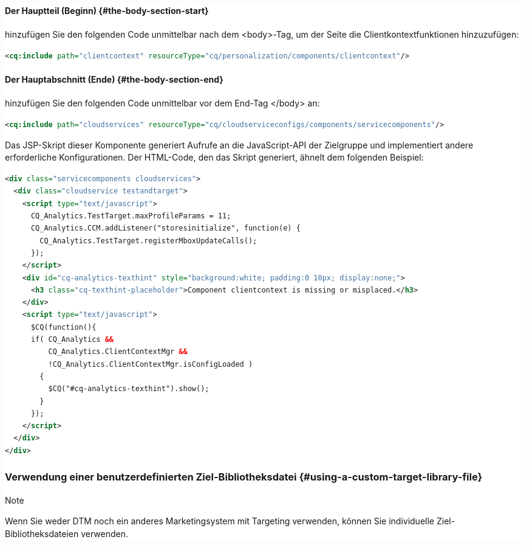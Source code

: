 #### Der Hauptteil (Beginn) {#the-body-section-start}

hinzufügen Sie den folgenden Code unmittelbar nach dem &lt;body>-Tag, um der Seite die Clientkontextfunktionen hinzuzufügen:

```xml
<cq:include path="clientcontext" resourceType="cq/personalization/components/clientcontext"/>
```

#### Der Hauptabschnitt (Ende) {#the-body-section-end}

hinzufügen Sie den folgenden Code unmittelbar vor dem End-Tag &lt;/body> an:

```xml
<cq:include path="cloudservices" resourceType="cq/cloudserviceconfigs/components/servicecomponents"/>
```

Das JSP-Skript dieser Komponente generiert Aufrufe an die JavaScript-API der Zielgruppe und implementiert andere erforderliche Konfigurationen. Der HTML-Code, den das Skript generiert, ähnelt dem folgenden Beispiel:

```xml
<div class="servicecomponents cloudservices">
  <div class="cloudservice testandtarget">
    <script type="text/javascript">
      CQ_Analytics.TestTarget.maxProfileParams = 11;
      CQ_Analytics.CCM.addListener("storesinitialize", function(e) {
        CQ_Analytics.TestTarget.registerMboxUpdateCalls();
      });
    </script>
    <div id="cq-analytics-texthint" style="background:white; padding:0 10px; display:none;">
      <h3 class="cq-texthint-placeholder">Component clientcontext is missing or misplaced.</h3>
    </div>
    <script type="text/javascript">
      $CQ(function(){
      if( CQ_Analytics &&
          CQ_Analytics.ClientContextMgr &&
          !CQ_Analytics.ClientContextMgr.isConfigLoaded )
        {
          $CQ("#cq-analytics-texthint").show();
        }
      });
    </script>
  </div>
</div>
```

### Verwendung einer benutzerdefinierten Ziel-Bibliotheksdatei {#using-a-custom-target-library-file}

>[!NOTE]
>
>Wenn Sie weder DTM noch ein anderes Marketingsystem mit Targeting verwenden, können Sie individuelle Ziel-Bibliotheksdateien verwenden.
